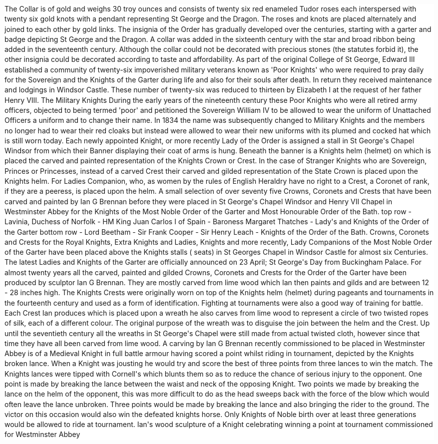The Collar is of gold and weighs 30 troy ounces and consists of twenty six red enameled Tudor roses each interspersed with twenty six gold knots with a pendant representing St George and the Dragon. The roses and knots are placed alternately and joined to each other by gold links. The insignia of the Order has gradually developed over the centuries, starting with a garter and badge depicting St George and the Dragon. A collar was added in the sixteenth century with the star and broad ribbon being added in the seventeenth century. Although the collar could not be decorated with precious stones (the statutes forbid it), the other insignia could be decorated according to taste and affordability. As part of the original College of St George, Edward III established a community of twenty-six impoverished military veterans known as 'Poor Knights' who were required to pray daily for the Sovereign and the Knights of the Garter during life and also for their souls after death. In return they received maintenance and lodgings in Windsor Castle. These number of twenty-six was reduced to thirteen by Elizabeth I at the request of her father Henry VIII.
The Military Knights
During the early years of the nineteenth century these Poor Knights who were all retired army officers, objected to being termed 'poor' and petitioned the Sovereign William IV to be allowed to wear the uniform of Unattached Officers a uniform and to change their name. In 1834 the name was subsequently changed to Military Knights and the members no longer had to wear their red cloaks but instead were allowed to wear their new uniforms with its plumed and cocked hat which is still worn today. Each newly appointed Knight, or more recently Lady of the Order is assigned a stall in St George's Chapel Windsor from which their Banner displaying their coat of arms is hung. Beneath the banner is a Knights helm (helmet) on which is placed the carved and painted representation of the Knights Crown or Crest. In the case of Stranger Knights who are Sovereign, Princes or Princesses, instead of a carved Crest their carved and gilded representation of the State Crown is placed upon the Knights helm. For Ladies Companion, who, as women by the rules of English Heraldry have no right to a Crest, a Coronet of rank, if they are a peeress, is placed upon the helm.
A small selection of over seventy five Crowns, Coronets and Crests that have been carved and painted
by Ian G Brennan before they were placed in St George's Chapel Windsor and Henry VII Chapel
in Westminster Abbey for the Knights of the Most Noble Order of the Garter and Most Honourable Order of the Bath. top row - Lavinia, Duchess of Norfolk - HM King Juan Carlos I of Spain - Baroness Margaret Thatches - Lady's and Knights of the Order of the Garter bottom row - Lord Beetham - Sir Frank Cooper - Sir Henry Leach - Knights of the Order of the Bath.
Crowns, Coronets and Crests for the Royal Knights, Extra Knights and Ladies, Knights and more recently, Lady Companions of the Most Noble Order of the Garter have been placed above the Knights stalls ( seats) in St Georges Chapel in Windsor Castle for almost six Centuries. The latest Ladies and Knights of the Garter are officially announced on 23 April; St George's Day from Buckingham Palace. For almost twenty years all the carved, painted and gilded Crowns, Coronets and Crests for the Order of the Garter have been produced by sculptor Ian G Brennan. They are mostly carved from lime wood which Ian then paints and gilds and are between 12 - 28 inches high. The Knights Crests were originally worn on top of the Knights helm (helmet) during pageants and tournaments in the fourteenth century and used as a form of identification. Fighting at tournaments were also a good way of training for battle. Each Crest Ian produces which is placed upon a wreath he also carves from lime wood to represent a circle of two twisted ropes of silk, each of a different colour. The original purpose of the wreath was to disguise the join between the helm and the Crest. Up until the seventieth century all the wreaths in St George's Chapel were still made from actual twisted cloth, however since that time they have all been carved from lime wood. A carving by Ian G Brennan recently commissioned to be placed in Westminster Abbey is of a Medieval Knight in full battle armour having scored a point whilst riding in tournament, depicted by the Knights broken lance. When a Knight was jousting he would try and score the best of three points from three lances to win the match. The Knights lances were tipped with Cornell's which blunts them so as to reduce the chance of serious injury to the opponent. One point is made by breaking the lance between the waist and neck of the opposing Knight. Two points we made by breaking the lance on the helm of the opponent, this was more difficult to do as the head sweeps back with the force of the blow which would often leave the lance unbroken. Three points would be made by breaking the lance and also bringing the rider to the ground. The victor on this occasion would also win the defeated knights horse. Only Knights of Noble birth over at least three generations would be allowed to ride at tournament.
Ian's wood sculpture of a Knight
celebrating winning a point at tournament commissioned for Westminster Abbey